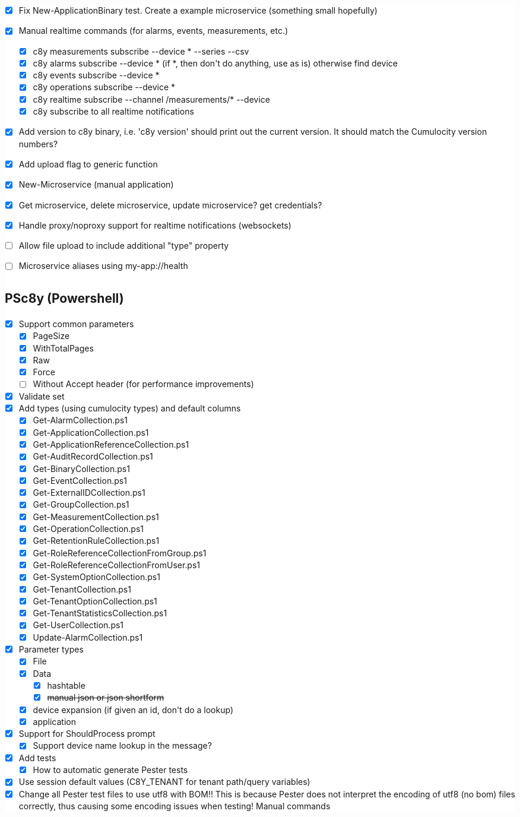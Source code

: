 * [x] Fix New-ApplicationBinary test. Create a example microservice (something small hopefully)
* [x] Manual realtime commands (for alarms, events, measurements, etc.)
  * [x] c8y measurements subscribe --device * --series <filter> --csv
  * [x] c8y alarms subscribe --device * (if *, then don't do anything, use as is) otherwise find device
  * [x] c8y events subscribe --device *
  * [x] c8y operations subscribe --device *
  * [x] c8y realtime subscribe --channel /measurements/* --device
  * [x] c8y subscribe to all realtime notifications
* [x] Add version to c8y binary, i.e. 'c8y version' should print out the current version. It should match the Cumulocity version numbers?
* [x] Add upload flag to generic function
* [x] New-Microservice (manual application)
* [x] Get microservice, delete microservice, update microservice? get credentials?
* [x] Handle proxy/noproxy support for realtime notifications (websockets)

* [ ] Allow file upload to include additional "type" property
* [ ] Microservice aliases using my-app://health


## PSc8y (Powershell)

* [x] Support common parameters
  * [x] PageSize
  * [x] WithTotalPages
  * [x] Raw
  * [x] Force
  * [ ] Without Accept header (for performance improvements)
* [x] Validate set
* [x] Add types (using cumulocity types) and default columns
  * [x] Get-AlarmCollection.ps1
  * [x] Get-ApplicationCollection.ps1
  * [x] Get-ApplicationReferenceCollection.ps1
  * [x] Get-AuditRecordCollection.ps1
  * [x] Get-BinaryCollection.ps1
  * [x] Get-EventCollection.ps1
  * [x] Get-ExternalIDCollection.ps1
  * [x] Get-GroupCollection.ps1
  * [x] Get-MeasurementCollection.ps1
  * [x] Get-OperationCollection.ps1
  * [x] Get-RetentionRuleCollection.ps1
  * [x] Get-RoleReferenceCollectionFromGroup.ps1
  * [x] Get-RoleReferenceCollectionFromUser.ps1
  * [x] Get-SystemOptionCollection.ps1
  * [x] Get-TenantCollection.ps1
  * [x] Get-TenantOptionCollection.ps1
  * [x] Get-TenantStatisticsCollection.ps1
  * [x] Get-UserCollection.ps1
  * [x] Update-AlarmCollection.ps1
* [x] Parameter types
  * [x] File
  * [x] Data
    * [x] hashtable
    * [x] ~~manual json or json shortform~~
  * [x] device expansion (if given an id, don't do a lookup)
  * [x] application
* [x] Support for ShouldProcess prompt
  * [x] Support device name lookup in the message?
* [x] Add tests
  * [x] How to automatic generate Pester tests
* [x] Use session default values (C8Y_TENANT for tenant path/query variables)
* [x] Change all Pester test files to use utf8 with BOM!! This is because Pester does not interpret the encoding of utf8 (no bom) files correctly, thus causing some encoding issues when testing!
Manual commands
